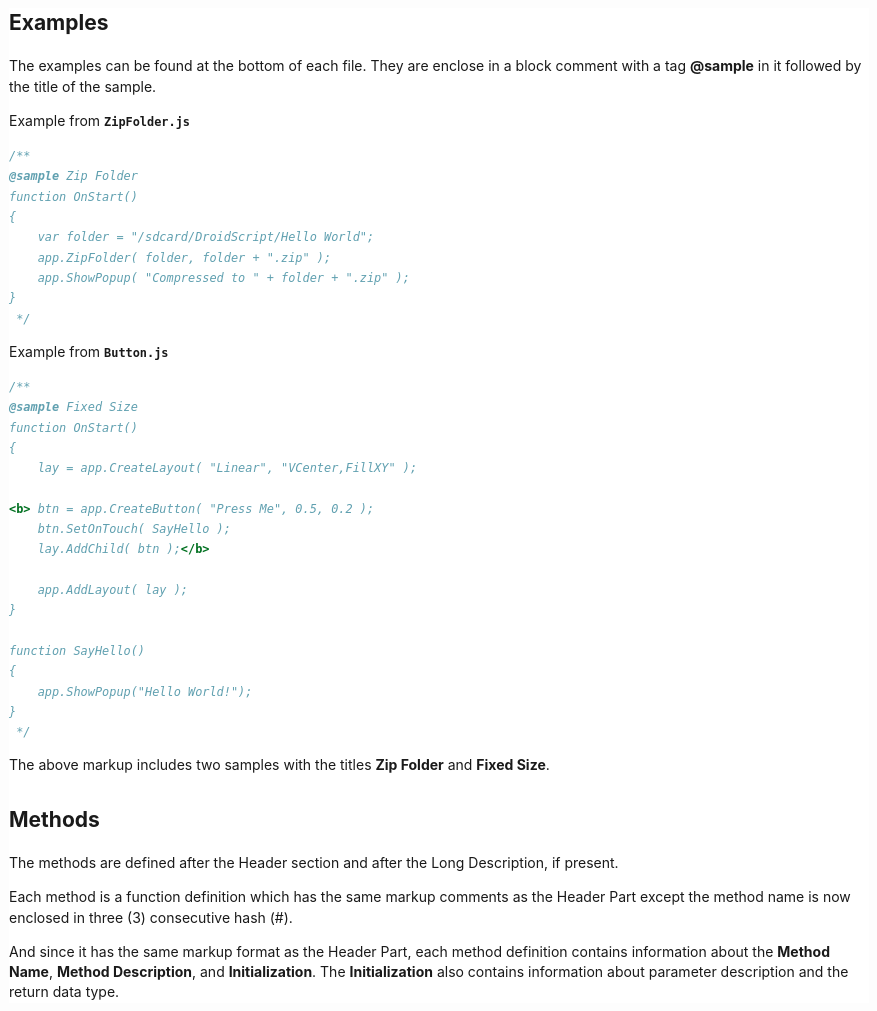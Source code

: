 ## Examples
The examples can be found at the bottom of each file. They are enclose in a block comment with a tag **@sample** in it followed by the title of the sample.

Example from **`ZipFolder.js`**

``` js
/**
@sample Zip Folder
function OnStart()
{
    var folder = "/sdcard/DroidScript/Hello World";
	app.ZipFolder( folder, folder + ".zip" );
	app.ShowPopup( "Compressed to " + folder + ".zip" );
}
 */
```

Example from **`Button.js`**

```js
/**
@sample Fixed Size
function OnStart()
{
	lay = app.CreateLayout( "Linear", "VCenter,FillXY" );

<b>	btn = app.CreateButton( "Press Me", 0.5, 0.2 );
	btn.SetOnTouch( SayHello );
	lay.AddChild( btn );</b>

	app.AddLayout( lay );
}

function SayHello()
{
	app.ShowPopup("Hello World!");
}
 */
```

The above markup includes two samples with the titles **Zip Folder** and **Fixed Size**.

## Methods

The methods are defined after the Header section and after the Long Description, if present.

Each method is a function definition which has the same markup comments as the Header Part except the method name is now enclosed in three (3) consecutive hash (#).

And since it has the same markup format as the Header Part, each method definition contains information about the **Method Name**, **Method Description**, and **Initialization**. The **Initialization** also contains information about parameter description and the return data type.
